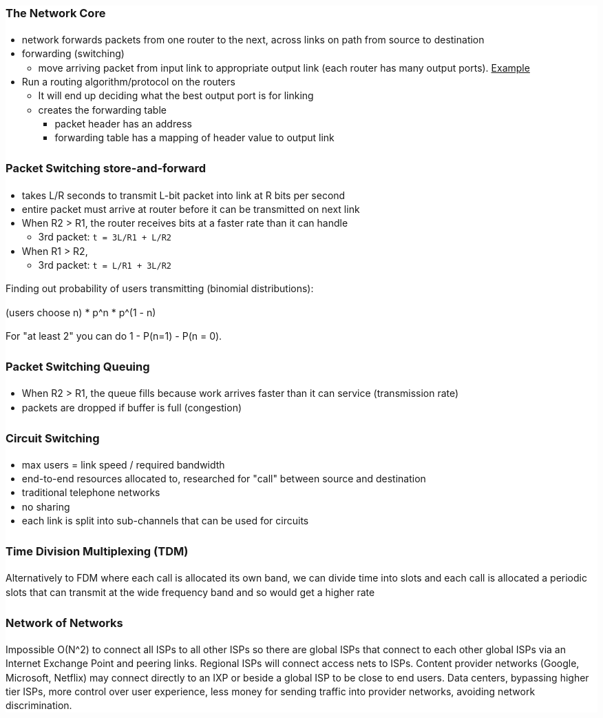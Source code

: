 ### The Network Core

- network forwards packets from one router to the next, across links on path from source to destination
- forwarding (switching)
  - move arriving packet from input link to appropriate output link (each router has many output ports). [Example](https://www.cisco.com/c/en/us/products/collateral/switches/catalyst-2960-x-series-switches/datasheet_c78-728232.html)
- Run a routing algorithm/protocol on the routers
  - It will end up deciding what the best output port is for linking
  - creates the forwarding table
    - packet header has an address
    - forwarding table has a mapping of header value to output link

### Packet Switching store-and-forward

- takes L/R seconds to transmit L-bit packet into link at R bits per second
- entire packet must arrive at router before it can be transmitted on next link
- When R2 > R1, the router receives bits at a faster rate than it can handle
  - 3rd packet: `t = 3L/R1 + L/R2`
- When R1 > R2,
  - 3rd packet: `t = L/R1 + 3L/R2`

Finding out probability of users transmitting (binomial distributions):

(users choose n) \* p^n * p^(1 - n)

For "at least 2" you can do 1 - P(n=1) - P(n = 0).

### Packet Switching Queuing

- When R2 > R1, the queue fills because work arrives faster than it can service (transmission rate)
- packets are dropped if buffer is full (congestion)

### Circuit Switching

- max users = link speed / required bandwidth
- end-to-end resources allocated to, researched for "call" between source and destination
- traditional telephone networks
- no sharing
- each link is split into sub-channels that can be used for circuits

### Time Division Multiplexing (TDM)

Alternatively to FDM where each call is allocated its own band, we can divide time into slots and each call is allocated a periodic slots that can transmit at the wide frequency band and so would get a higher rate

### Network of Networks

Impossible O(N^2) to connect all ISPs to all other ISPs so there are global ISPs that connect to each other global ISPs via an Internet Exchange Point and peering links. Regional ISPs will connect access nets to ISPs. Content provider networks (Google, Microsoft, Netflix) may connect directly to an IXP or beside a global ISP to be close to end users. Data centers, bypassing higher tier ISPs, more control over user experience, less money for sending traffic into provider networks, avoiding network discrimination.
